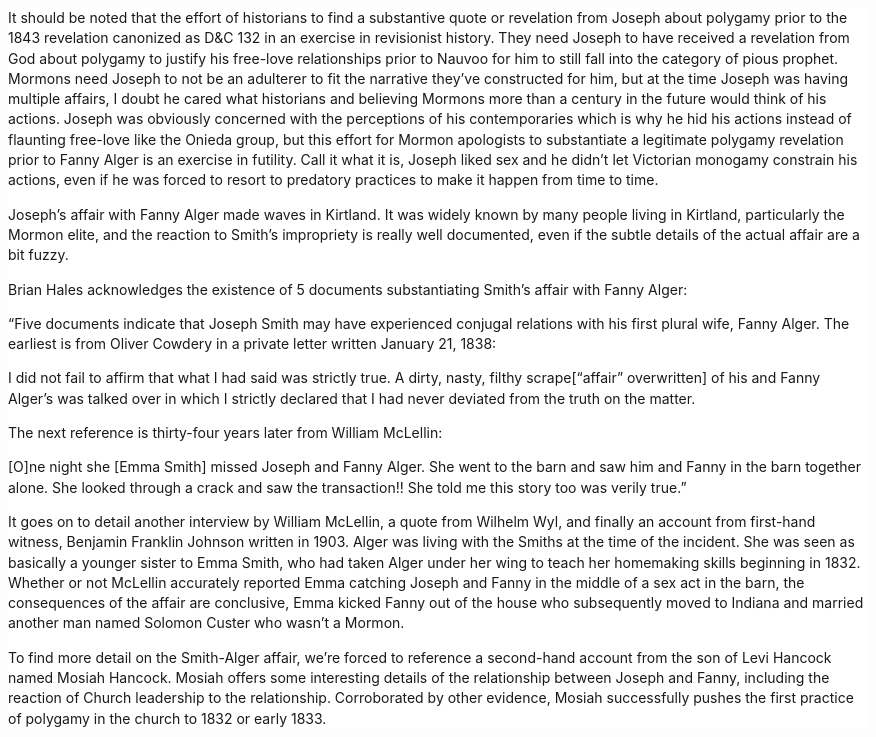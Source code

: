 It should be noted that the effort of historians to find a substantive
quote or revelation from Joseph about polygamy prior to the 1843
revelation canonized as D\&C 132 in an exercise in revisionist history.
They need Joseph to have received a revelation from God about polygamy
to justify his free-love relationships prior to Nauvoo for him to still
fall into the category of pious prophet. Mormons need Joseph to not be
an adulterer to fit the narrative they’ve constructed for him, but at
the time Joseph was having multiple affairs, I doubt he cared what
historians and believing Mormons more than a century in the future would
think of his actions. Joseph was obviously concerned with the
perceptions of his contemporaries which is why he hid his actions
instead of flaunting free-love like the Onieda group, but this effort
for Mormon apologists to substantiate a legitimate polygamy revelation
prior to Fanny Alger is an exercise in futility. Call it what it is,
Joseph liked sex and he didn’t let Victorian monogamy constrain his
actions, even if he was forced to resort to predatory practices to make
it happen from time to time.

Joseph’s affair with Fanny Alger made waves in Kirtland. It was widely
known by many people living in Kirtland, particularly the Mormon elite,
and the reaction to Smith’s impropriety is really well documented, even
if the subtle details of the actual affair are a bit fuzzy.

Brian Hales acknowledges the existence of 5 documents substantiating
Smith’s affair with Fanny Alger:

“Five documents indicate that Joseph Smith may have experienced conjugal
relations with his first plural wife, Fanny Alger. The earliest is from
Oliver Cowdery in a private letter written January 21, 1838:

I did not fail to affirm that what I had said was strictly true. A
dirty, nasty, filthy scrape\[“affair” overwritten\] of his and Fanny
Alger’s was talked over in which I strictly declared that I had never
deviated from the truth on the matter. 

The next reference is thirty-four years later from William McLellin:

\[O\]ne night she \[Emma Smith\] missed Joseph and Fanny Alger. She went
to the barn and saw him and Fanny in the barn together alone. She looked
through a crack and saw the transaction\!\! She told me this story too
was verily true.”

It goes on to detail another interview by William McLellin, a quote from
Wilhelm Wyl, and finally an account from first-hand witness, Benjamin
Franklin Johnson written in 1903. Alger was living with the Smiths at
the time of the incident. She was seen as basically a younger sister to
Emma Smith, who had taken Alger under her wing to teach her homemaking
skills beginning in 1832. Whether or not McLellin accurately reported
Emma catching Joseph and Fanny in the middle of a sex act in the barn,
the consequences of the affair are conclusive, Emma kicked Fanny out of
the house who subsequently moved to Indiana and married another man
named Solomon Custer who wasn’t a Mormon.

To find more detail on the Smith-Alger affair, we’re forced to reference
a second-hand account from the son of Levi Hancock named Mosiah Hancock.
Mosiah offers some interesting details of the relationship between
Joseph and Fanny, including the reaction of Church leadership to the
relationship. Corroborated by other evidence, Mosiah successfully pushes
the first practice of polygamy in the church to 1832 or early 1833.
